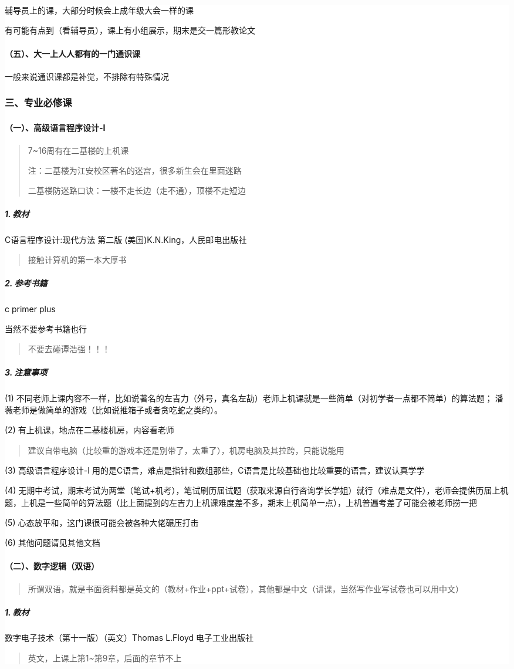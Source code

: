 辅导员上的课，大部分时候会上成年级大会一样的课

有可能有点到（看辅导员），课上有小组展示，期末是交一篇形教论文

#### （五）、大一上人人都有的一门通识课

一般来说通识课都是补觉，不排除有特殊情况

### 三、专业必修课

#### （一）、高级语言程序设计-I

> 7~16周有在二基楼的上机课
>
> 注：二基楼为江安校区著名的迷宫，很多新生会在里面迷路
>
> 二基楼防迷路口诀：一楼不走长边（走不通），顶楼不走短边

##### 1. 教材

C语言程序设计:现代方法 第二版 (美国)K.N.King，人民邮电出版社

> 接触计算机的第一本大厚书

##### 2. 参考书籍

c primer plus

当然不要参考书籍也行

> 不要去碰谭浩强！！！

##### 3. 注意事项

(1) 不同老师上课内容不一样，比如说著名的左吉力（外号，真名左劼）老师上机课就是一些简单（对初学者一点都不简单）的算法题；
潘薇老师是做简单的游戏（比如说推箱子或者贪吃蛇之类的）。

(2) 有上机课，地点在二基楼机房，内容看老师

> 建议自带电脑（比较重的游戏本还是别带了，太重了），机房电脑及其拉跨，只能说能用

(3) 高级语言程序设计-I 用的是C语言，难点是指针和数组那些，C语言是比较基础也比较重要的语言，建议认真学学

(4) 无期中考试，期末考试为两堂（笔试+机考），笔试刷历届试题（获取来源自行咨询学长学姐）就行（难点是文件），老师会提供历届上机题，上机是一些简单的算法题（比上面提到的左吉力上机课难度差不多，期末上机简单一点），上机普遍考差了可能会被老师捞一把

(5) 心态放平和，这门课很可能会被各种大佬碾压打击

(6) 其他问题请见其他文档

#### （二）、数字逻辑（双语）

> 所谓双语，就是书面资料都是英文的（教材+作业+ppt+试卷），其他都是中文（讲课，当然写作业写试卷也可以用中文）

##### 1. 教材

数字电子技术（第十一版）（英文）Thomas L.Floyd 电子工业出版社

> 英文，上课上第1~第9章，后面的章节不上
